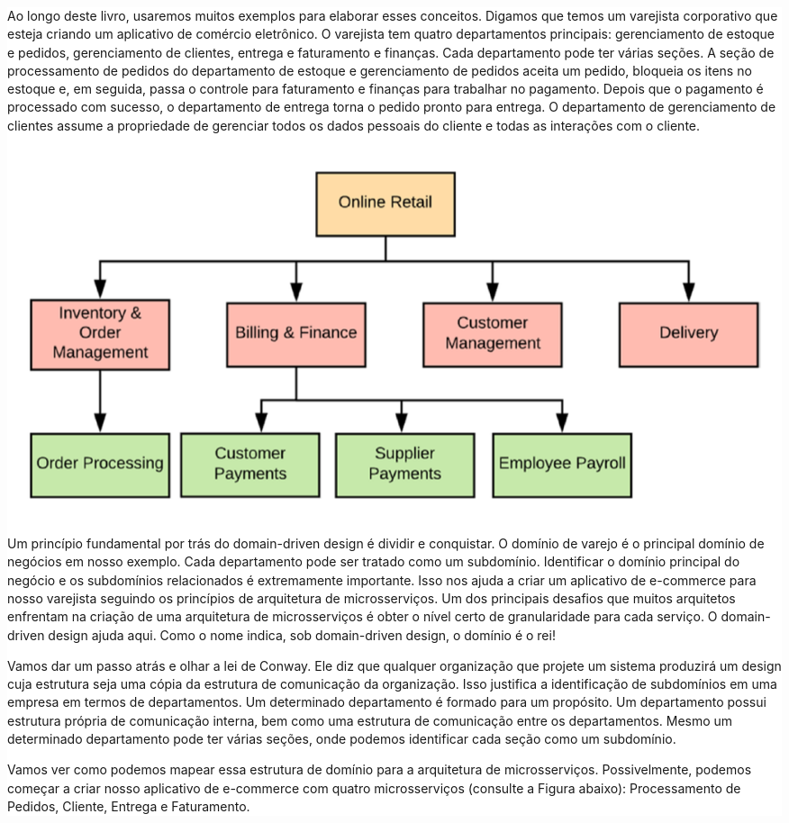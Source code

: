 Ao longo deste livro, usaremos muitos exemplos para elaborar esses conceitos. Digamos que temos um varejista corporativo que esteja criando um aplicativo de comércio eletrônico. O varejista tem quatro departamentos principais: gerenciamento de estoque e pedidos, gerenciamento de clientes, entrega e faturamento e finanças. Cada departamento pode ter várias seções. A seção de processamento de pedidos do departamento de estoque e gerenciamento de pedidos aceita um pedido, bloqueia os itens no estoque e, em seguida, passa o controle para faturamento e finanças para trabalhar no pagamento. Depois que o pagamento é processado com sucesso, o departamento de entrega torna o pedido pronto para entrega. O departamento de gerenciamento de clientes assume a propriedade de gerenciar todos os dados pessoais do cliente e todas as interações com o cliente.

![Divide and conquer](./Images/Microservices/Divide%20and%20conquer.png "Divide and conquer")

Um princípio fundamental por trás do domain-driven design é dividir e conquistar. O domínio de varejo é o principal domínio de negócios em nosso exemplo. Cada departamento pode ser tratado como um subdomínio. Identificar o domínio principal do negócio e os subdomínios relacionados é extremamente importante. Isso nos ajuda a criar um aplicativo de e-commerce para nosso varejista seguindo os princípios de arquitetura de microsserviços. Um dos principais desafios que muitos arquitetos enfrentam na criação de uma arquitetura de microsserviços é obter o nível certo de granularidade para cada serviço. O domain-driven design ajuda aqui. Como o nome indica, sob domain-driven design, o domínio é o rei!

Vamos dar um passo atrás e olhar a lei de Conway. Ele diz que qualquer organização que projete um sistema produzirá um design cuja estrutura seja uma cópia da estrutura de comunicação da organização. Isso justifica a identificação de subdomínios em uma empresa em termos de departamentos. Um determinado departamento é formado para um propósito. Um departamento possui estrutura própria de comunicação interna, bem como uma estrutura de comunicação entre os departamentos. Mesmo um determinado departamento pode ter várias seções, onde podemos identificar cada seção como um subdomínio.

Vamos ver como podemos mapear essa estrutura de domínio para a arquitetura de microsserviços. Possivelmente, podemos começar a criar nosso aplicativo de e-commerce com quatro microsserviços (consulte a Figura abaixo): Processamento de Pedidos, Cliente, Entrega e Faturamento.
